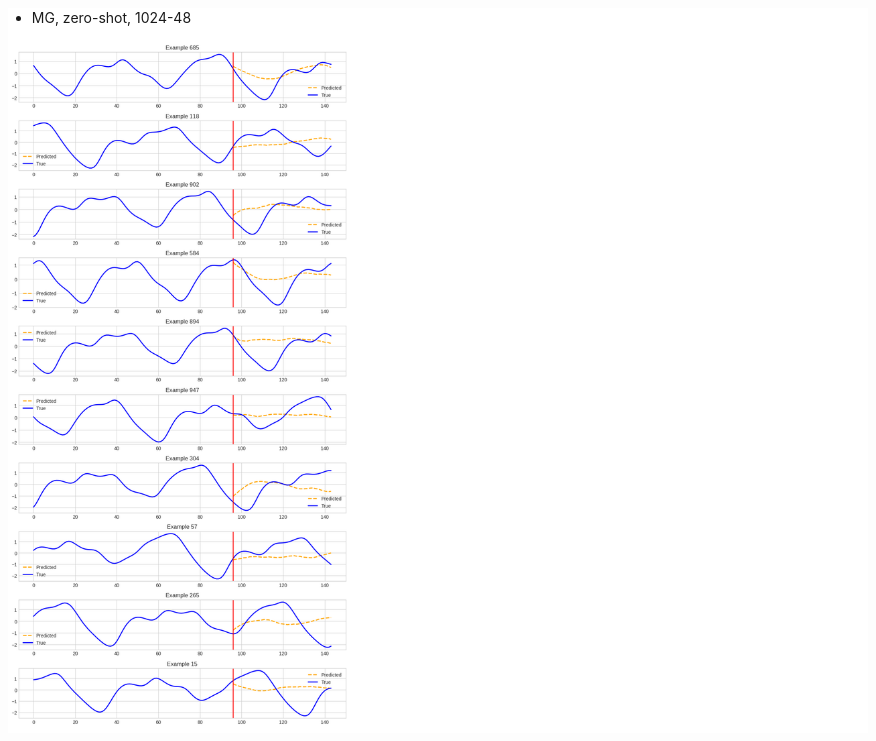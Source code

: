 * MG, zero-shot, 1024-48

<img src="images/report_img/m-0-48.png" alt="m-0-48" style="zoom:67%;" />
